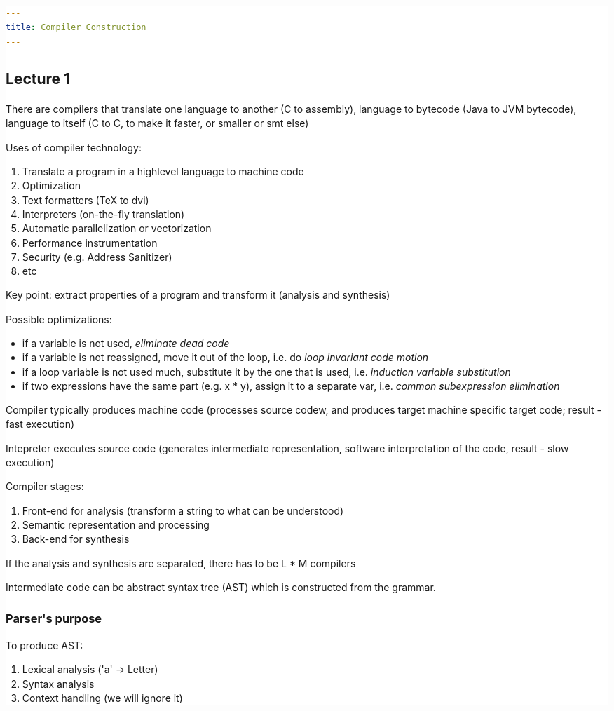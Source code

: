 ```yaml
---
title: Compiler Construction
---
```




## Lecture 1

There are compilers that translate one language to another (C to assembly), language to bytecode (Java to JVM bytecode), language to itself (C to C, to make it faster, or smaller or smt else)

Uses of compiler technology:

1. Translate a program in a highlevel language to machine code
2. Optimization
3. Text formatters (TeX to dvi)
4. Interpreters (on-the-fly translation)
5. Automatic parallelization or vectorization
6. Performance instrumentation
7. Security (e.g. Address Sanitizer)
8. etc

Key point: extract properties of a program and transform it (analysis and synthesis)

Possible optimizations:

- if a variable is not used, _eliminate dead code_
- if a variable is not reassigned, move it out of the loop, i.e. do _loop invariant code motion_
- if a loop variable is not used much, substitute it by the one that is used, i.e. _induction variable substitution_
- if two expressions have the same part (e.g. x \* y), assign it to a separate var, i.e. _common subexpression elimination_

Compiler typically produces machine code (processes source codew, and produces target machine specific target code; result - fast execution)

Intepreter executes source code (generates intermediate representation, software interpretation of the code, result - slow execution)

Compiler stages:

1. Front-end for analysis (transform a string to what can be understood)
2. Semantic representation and processing
3. Back-end for synthesis

If the analysis and synthesis are separated, there has to be L \* M compilers

Intermediate code can be abstract syntax tree (AST) which is constructed from the grammar.

### Parser's purpose

To produce AST:

1. Lexical analysis ('a' -> Letter)
2. Syntax analysis
3. Context handling (we will ignore it)
